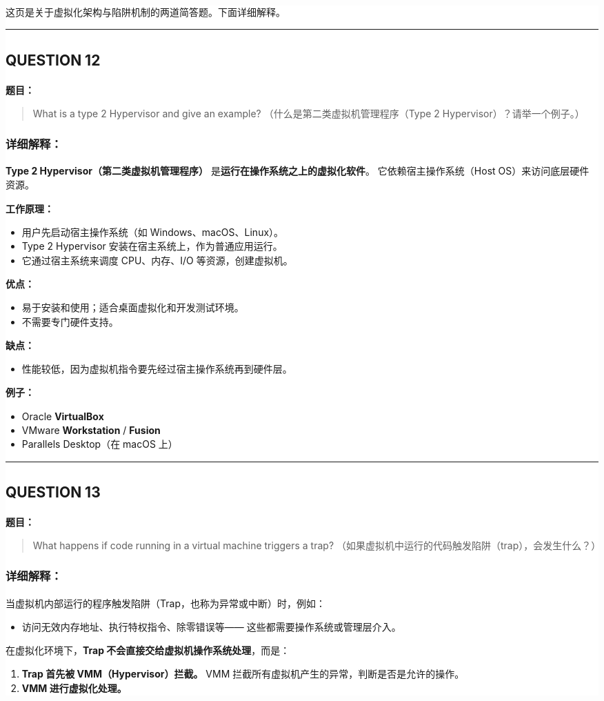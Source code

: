 这页是关于虚拟化架构与陷阱机制的两道简答题。下面详细解释。

---

## **QUESTION 12**

**题目：**

> What is a type 2 Hypervisor and give an example?
> （什么是第二类虚拟机管理程序（Type 2 Hypervisor）？请举一个例子。）

### **详细解释：**

**Type 2 Hypervisor（第二类虚拟机管理程序）** 是**运行在操作系统之上的虚拟化软件**。
它依赖宿主操作系统（Host OS）来访问底层硬件资源。

**工作原理：**

* 用户先启动宿主操作系统（如 Windows、macOS、Linux）。
* Type 2 Hypervisor 安装在宿主系统上，作为普通应用运行。
* 它通过宿主系统来调度 CPU、内存、I/O 等资源，创建虚拟机。

**优点：**

* 易于安装和使用；适合桌面虚拟化和开发测试环境。
* 不需要专门硬件支持。

**缺点：**

* 性能较低，因为虚拟机指令要先经过宿主操作系统再到硬件层。

**例子：**

* Oracle **VirtualBox**
* VMware **Workstation** / **Fusion**
* Parallels Desktop（在 macOS 上）

---

## **QUESTION 13**

**题目：**

> What happens if code running in a virtual machine triggers a trap?
> （如果虚拟机中运行的代码触发陷阱（trap），会发生什么？）

### **详细解释：**

当虚拟机内部运行的程序触发陷阱（Trap，也称为异常或中断）时，例如：

* 访问无效内存地址、执行特权指令、除零错误等——
这些都需要操作系统或管理层介入。

在虚拟化环境下，**Trap 不会直接交给虚拟机操作系统处理**，而是：

1. **Trap 首先被 VMM（Hypervisor）拦截。**
VMM 拦截所有虚拟机产生的异常，判断是否是允许的操作。
2. **VMM 进行虚拟化处理。**
